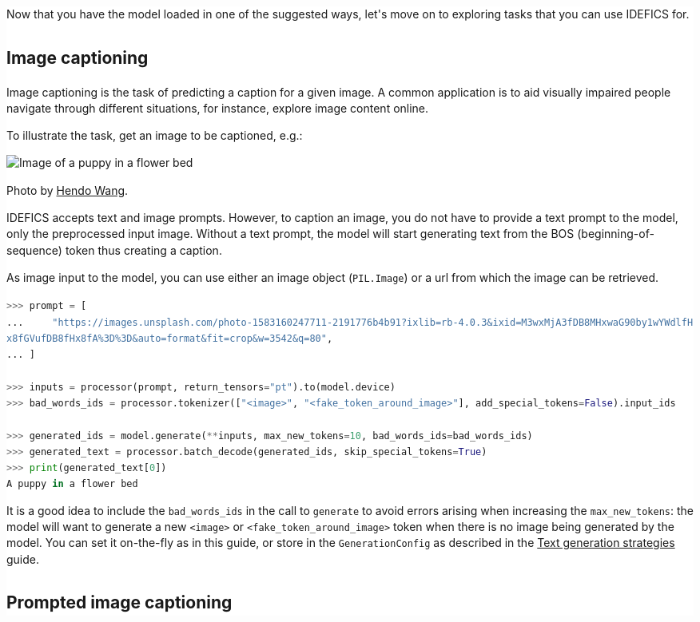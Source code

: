 Now that you have the model loaded in one of the suggested ways, let's move on to exploring tasks that you can use IDEFICS for.

## Image captioning
Image captioning is the task of predicting a caption for a given image. A common application is to aid visually impaired 
people navigate through different situations, for instance, explore image content online. 

To illustrate the task, get an image to be captioned, e.g.:

<div class="flex justify-center">
     <img src="https://huggingface.co/datasets/huggingface/documentation-images/resolve/main/transformers/tasks/idefics-im-captioning.jpg" alt="Image of a puppy in a flower bed"/>
</div>

Photo by [Hendo Wang](https://unsplash.com/@hendoo). 

IDEFICS accepts text and image prompts. However, to caption an image, you do not have to provide a text prompt to the 
model, only the preprocessed input image. Without a text prompt, the model will start generating text from the 
BOS (beginning-of-sequence) token thus creating a caption.

As image input to the model, you can use either an image object (`PIL.Image`) or a url from which the image can be retrieved.

```py
>>> prompt = [
...     "https://images.unsplash.com/photo-1583160247711-2191776b4b91?ixlib=rb-4.0.3&ixid=M3wxMjA3fDB8MHxwaG90by1wYWdlfHx8fGVufDB8fHx8fA%3D%3D&auto=format&fit=crop&w=3542&q=80",
... ]

>>> inputs = processor(prompt, return_tensors="pt").to(model.device)
>>> bad_words_ids = processor.tokenizer(["<image>", "<fake_token_around_image>"], add_special_tokens=False).input_ids

>>> generated_ids = model.generate(**inputs, max_new_tokens=10, bad_words_ids=bad_words_ids)
>>> generated_text = processor.batch_decode(generated_ids, skip_special_tokens=True)
>>> print(generated_text[0])
A puppy in a flower bed
```

<Tip>

It is a good idea to include the `bad_words_ids` in the call to `generate` to avoid errors arising when increasing 
the `max_new_tokens`: the model will want to generate a new `<image>` or `<fake_token_around_image>` token when there 
is no image being generated by the model.
You can set it on-the-fly as in this guide, or store in the `GenerationConfig` as described in the [Text generation strategies](../generation_strategies) guide.
</Tip>

## Prompted image captioning
